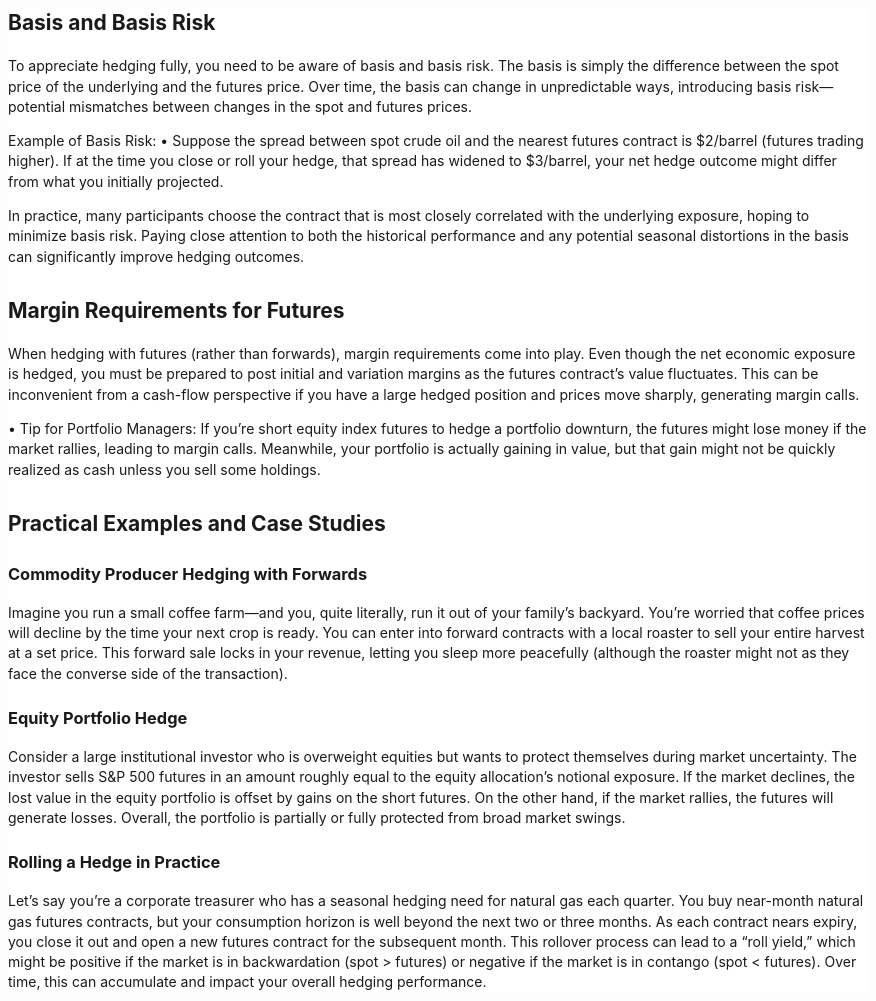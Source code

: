 ## Basis and Basis Risk
To appreciate hedging fully, you need to be aware of basis and basis risk. The basis is simply the difference between the spot price of the underlying and the futures price. Over time, the basis can change in unpredictable ways, introducing basis risk—potential mismatches between changes in the spot and futures prices.

Example of Basis Risk:
• Suppose the spread between spot crude oil and the nearest futures contract is $2/barrel (futures trading higher). If at the time you close or roll your hedge, that spread has widened to $3/barrel, your net hedge outcome might differ from what you initially projected.  

In practice, many participants choose the contract that is most closely correlated with the underlying exposure, hoping to minimize basis risk. Paying close attention to both the historical performance and any potential seasonal distortions in the basis can significantly improve hedging outcomes.

## Margin Requirements for Futures
When hedging with futures (rather than forwards), margin requirements come into play. Even though the net economic exposure is hedged, you must be prepared to post initial and variation margins as the futures contract’s value fluctuates. This can be inconvenient from a cash-flow perspective if you have a large hedged position and prices move sharply, generating margin calls.

• Tip for Portfolio Managers: If you’re short equity index futures to hedge a portfolio downturn, the futures might lose money if the market rallies, leading to margin calls. Meanwhile, your portfolio is actually gaining in value, but that gain might not be quickly realized as cash unless you sell some holdings.

## Practical Examples and Case Studies

### Commodity Producer Hedging with Forwards
Imagine you run a small coffee farm—and you, quite literally, run it out of your family’s backyard. You’re worried that coffee prices will decline by the time your next crop is ready. You can enter into forward contracts with a local roaster to sell your entire harvest at a set price. This forward sale locks in your revenue, letting you sleep more peacefully (although the roaster might not as they face the converse side of the transaction).

### Equity Portfolio Hedge
Consider a large institutional investor who is overweight equities but wants to protect themselves during market uncertainty. The investor sells S&P 500 futures in an amount roughly equal to the equity allocation’s notional exposure. If the market declines, the lost value in the equity portfolio is offset by gains on the short futures. On the other hand, if the market rallies, the futures will generate losses. Overall, the portfolio is partially or fully protected from broad market swings.

### Rolling a Hedge in Practice
Let’s say you’re a corporate treasurer who has a seasonal hedging need for natural gas each quarter. You buy near-month natural gas futures contracts, but your consumption horizon is well beyond the next two or three months. As each contract nears expiry, you close it out and open a new futures contract for the subsequent month. This rollover process can lead to a “roll yield,” which might be positive if the market is in backwardation (spot > futures) or negative if the market is in contango (spot < futures). Over time, this can accumulate and impact your overall hedging performance.
